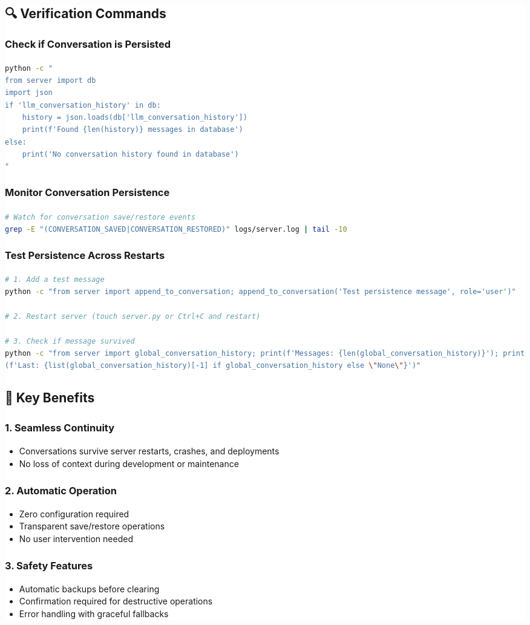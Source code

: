 ## 🔍 Verification Commands

### Check if Conversation is Persisted
```bash
python -c "
from server import db
import json
if 'llm_conversation_history' in db:
    history = json.loads(db['llm_conversation_history'])
    print(f'Found {len(history)} messages in database')
else:
    print('No conversation history found in database')
"
```

### Monitor Conversation Persistence
```bash
# Watch for conversation save/restore events
grep -E "(CONVERSATION_SAVED|CONVERSATION_RESTORED)" logs/server.log | tail -10
```

### Test Persistence Across Restarts
```bash
# 1. Add a test message
python -c "from server import append_to_conversation; append_to_conversation('Test persistence message', role='user')"

# 2. Restart server (touch server.py or Ctrl+C and restart)

# 3. Check if message survived
python -c "from server import global_conversation_history; print(f'Messages: {len(global_conversation_history)}'); print(f'Last: {list(global_conversation_history)[-1] if global_conversation_history else \"None\"}')"
```

## 🎯 Key Benefits

### 1. **Seamless Continuity**
- Conversations survive server restarts, crashes, and deployments
- No loss of context during development or maintenance

### 2. **Automatic Operation**
- Zero configuration required
- Transparent save/restore operations
- No user intervention needed

### 3. **Safety Features**
- Automatic backups before clearing
- Confirmation required for destructive operations
- Error handling with graceful fallbacks
